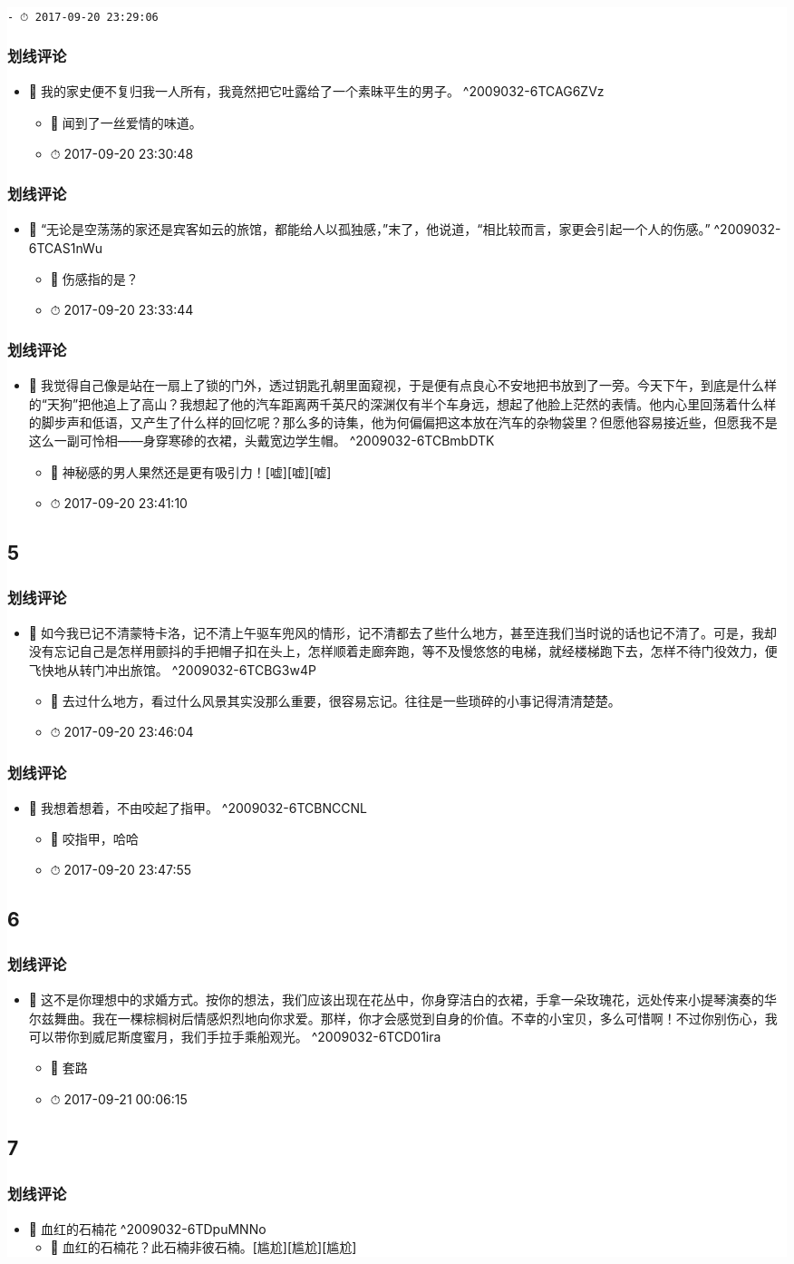     - ⏱ 2017-09-20 23:29:06

### 划线评论
- 📌 我的家史便不复归我一人所有，我竟然把它吐露给了一个素昧平生的男子。  ^2009032-6TCAG6ZVz
    - 💭 闻到了一丝爱情的味道。

    - ⏱ 2017-09-20 23:30:48

### 划线评论
- 📌 “无论是空荡荡的家还是宾客如云的旅馆，都能给人以孤独感，”末了，他说道，“相比较而言，家更会引起一个人的伤感。”  ^2009032-6TCAS1nWu
    - 💭 伤感指的是？

    - ⏱ 2017-09-20 23:33:44

### 划线评论
- 📌 我觉得自己像是站在一扇上了锁的门外，透过钥匙孔朝里面窥视，于是便有点良心不安地把书放到了一旁。今天下午，到底是什么样的“天狗”把他追上了高山？我想起了他的汽车距离两千英尺的深渊仅有半个车身远，想起了他脸上茫然的表情。他内心里回荡着什么样的脚步声和低语，又产生了什么样的回忆呢？那么多的诗集，他为何偏偏把这本放在汽车的杂物袋里？但愿他容易接近些，但愿我不是这么一副可怜相——身穿寒碜的衣裙，头戴宽边学生帽。  ^2009032-6TCBmbDTK
    - 💭 神秘感的男人果然还是更有吸引力！[嘘][嘘][嘘]

    - ⏱ 2017-09-20 23:41:10
   
## 5

### 划线评论
- 📌 如今我已记不清蒙特卡洛，记不清上午驱车兜风的情形，记不清都去了些什么地方，甚至连我们当时说的话也记不清了。可是，我却没有忘记自己是怎样用颤抖的手把帽子扣在头上，怎样顺着走廊奔跑，等不及慢悠悠的电梯，就经楼梯跑下去，怎样不待门役效力，便飞快地从转门冲出旅馆。  ^2009032-6TCBG3w4P
    - 💭 去过什么地方，看过什么风景其实没那么重要，很容易忘记。往往是一些琐碎的小事记得清清楚楚。

    - ⏱ 2017-09-20 23:46:04

### 划线评论
- 📌 我想着想着，不由咬起了指甲。  ^2009032-6TCBNCCNL
    - 💭 咬指甲，哈哈

    - ⏱ 2017-09-20 23:47:55
   
## 6

### 划线评论
- 📌 这不是你理想中的求婚方式。按你的想法，我们应该出现在花丛中，你身穿洁白的衣裙，手拿一朵玫瑰花，远处传来小提琴演奏的华尔兹舞曲。我在一棵棕榈树后情感炽烈地向你求爱。那样，你才会感觉到自身的价值。不幸的小宝贝，多么可惜啊！不过你别伤心，我可以带你到威尼斯度蜜月，我们手拉手乘船观光。  ^2009032-6TCD01ira
    - 💭 套路

    - ⏱ 2017-09-21 00:06:15
   
## 7

### 划线评论
- 📌 血红的石楠花  ^2009032-6TDpuMNNo
    - 💭 血红的石楠花？此石楠非彼石楠。[尴尬][尴尬][尴尬]
